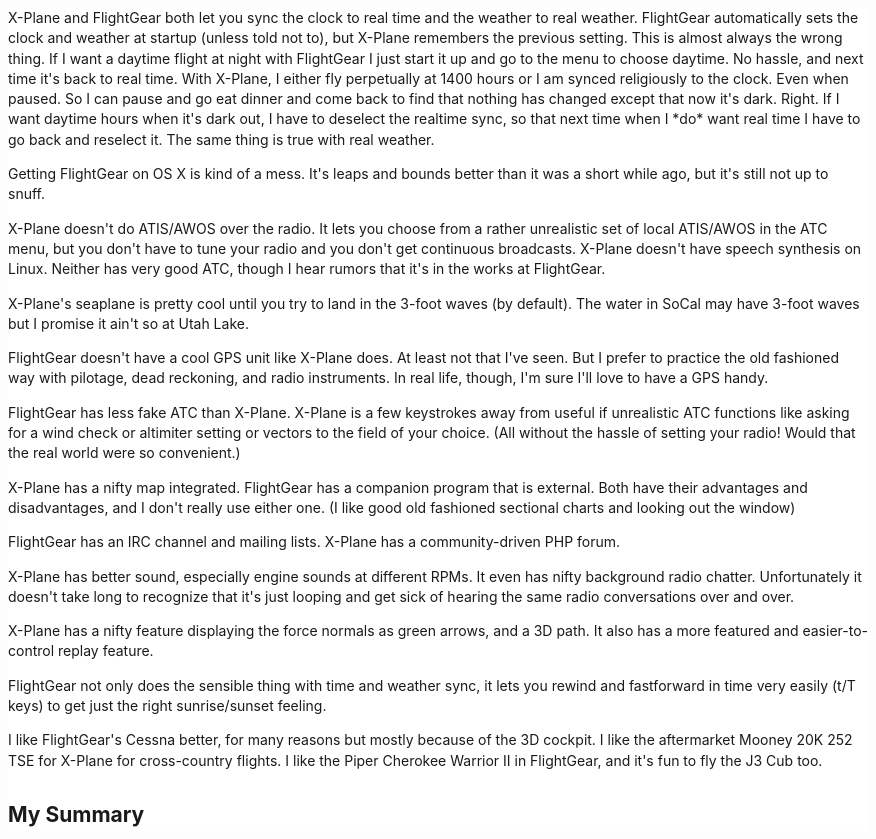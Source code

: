 <p>X-Plane and FlightGear both let you sync the clock to real time and the weather
to real weather. FlightGear automatically sets the clock and weather at startup
(unless told not to), but X-Plane remembers the previous setting. This is
almost always the wrong thing. If I want a daytime flight at night with
FlightGear I just start it up and go to the menu to choose daytime. No hassle,
and next time it's back to real time. With X-Plane, I either fly perpetually at
1400 hours or I am synced religiously to the clock. Even when paused. So I can
pause and go eat dinner and come back to find that nothing has changed except
that now it's dark. Right. If I want daytime hours when it's dark out, I have
to deselect the realtime sync, so that next time when I *do* want real time I
have to go back and reselect it. The same thing is true with real weather.</p>

<p>Getting FlightGear on OS X is kind of a mess. It's leaps and bounds better than it was a short while ago, but it's still not up to snuff.</p>

<p>X-Plane doesn't do ATIS/AWOS over the radio. It lets you choose from a rather unrealistic set of local ATIS/AWOS in the ATC menu, but you don't have to tune your radio and you don't get continuous broadcasts. X-Plane doesn't have speech synthesis on Linux. Neither has very good ATC, though I hear rumors that it's in the works at FlightGear.</p>

<p>X-Plane's seaplane is pretty cool until you try to land in the 3-foot waves (by default). The water in SoCal may have 3-foot waves but I promise it ain't so at Utah Lake.</p>

<p>FlightGear doesn't have a cool GPS unit like X-Plane does. At least not that I've seen. But I prefer to practice the old fashioned way with pilotage, dead reckoning, and radio instruments. In real life, though, I'm sure I'll love to have a GPS handy.</p>

<p>FlightGear has less fake ATC than X-Plane. X-Plane is a few keystrokes away from useful if unrealistic ATC functions like asking for a wind check or altimiter setting or vectors to the field of your choice. (All without the hassle of setting your radio! Would that the real world were so convenient.)</p>

<p>X-Plane has a nifty map integrated. FlightGear has a companion program that is external. Both have their advantages and disadvantages, and I don't really use either one. (I like good old fashioned sectional charts and looking out the window)</p>

<p>FlightGear has an IRC channel and mailing lists. X-Plane has a community-driven
PHP forum.</p>

<p>X-Plane has better sound, especially engine sounds at different RPMs. It even
has nifty background radio chatter. Unfortunately it doesn't take long to
recognize that it's just looping and get sick of hearing the same radio
conversations over and over.</p>

<p>X-Plane has a nifty feature displaying the force normals as green arrows, and a
3D path. It also has a more featured and easier-to-control replay feature.</p>

<p>FlightGear not only does the sensible thing with time and weather sync, it lets you rewind and fastforward in time very easily (t/T keys) to get just the right sunrise/sunset feeling. </p>

<p>I like FlightGear's Cessna better, for many reasons but mostly because of the
3D cockpit. I like the aftermarket Mooney 20K 252 TSE for X-Plane for
cross-country flights. I like the Piper Cherokee Warrior II in FlightGear, and
it's fun to fly the J3 Cub too. </p>

<h2>My Summary</h2>
